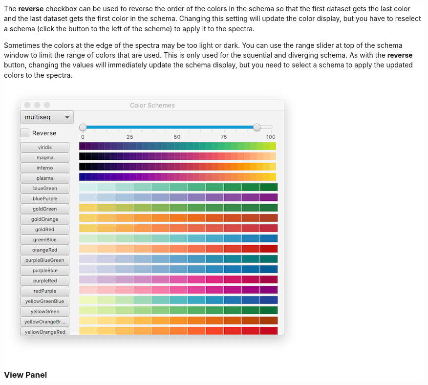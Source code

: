 The **reverse** checkbox can be used to reverse the order of the colors in the schema so 
that the first dataset gets the last color and the last dataset gets the first color in 
the schema.  Changing this setting will update the color display, but you have to
reselect a schema (click the button to the left of the scheme) to apply it to the spectra.

Sometimes the colors at the edge of the spectra may be too light or dark.  You 
can use the range slider at top of the schema window to limit the range of colors
that are used.  This is only used for the squential and diverging schema.  As with
the **reverse** button, changing the values will immediately update the schema
display, but you need to select a schema to apply the updated colors to the spectra.



![Schema](images/schema.png)

### View Panel